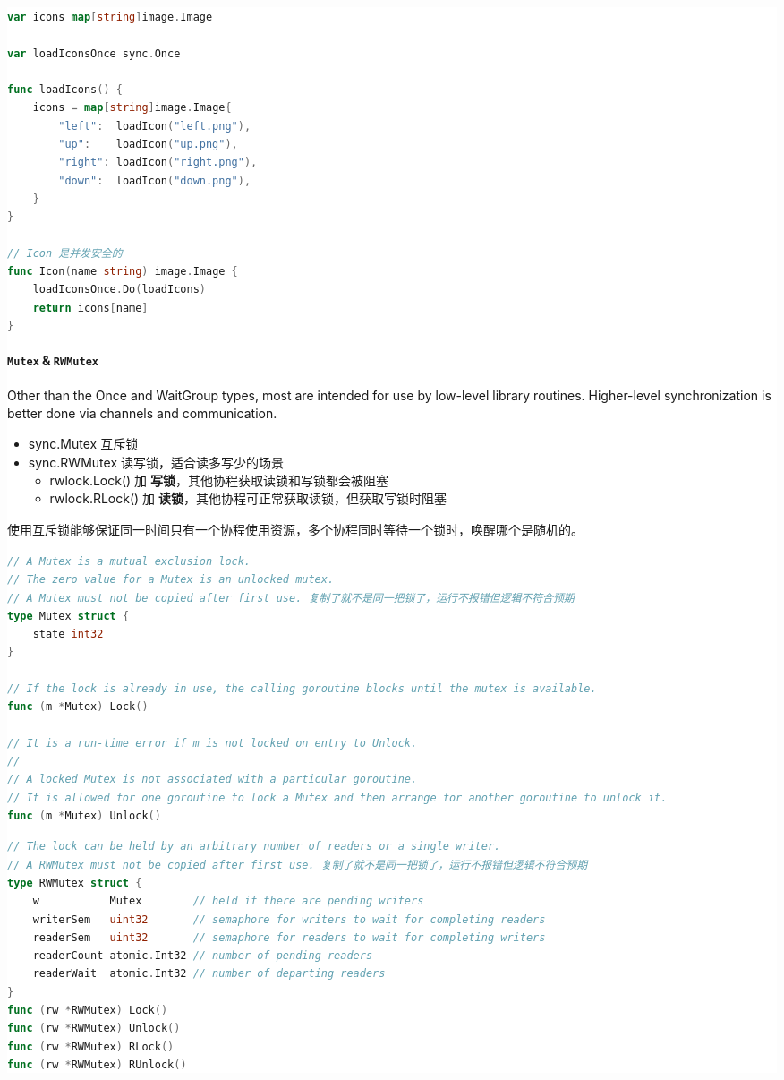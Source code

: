 ```go
var icons map[string]image.Image

var loadIconsOnce sync.Once

func loadIcons() {
    icons = map[string]image.Image{
        "left":  loadIcon("left.png"),
        "up":    loadIcon("up.png"),
        "right": loadIcon("right.png"),
        "down":  loadIcon("down.png"),
    }
}

// Icon 是并发安全的
func Icon(name string) image.Image {
    loadIconsOnce.Do(loadIcons)
    return icons[name]
}
```

#### `Mutex` & `RWMutex`

Other than the Once and WaitGroup types, most are intended for use by low-level library routines. Higher-level synchronization is better done via channels and communication.

* sync.Mutex 互斥锁
* sync.RWMutex 读写锁，适合读多写少的场景
	- rwlock.Lock() 加 **写锁**，其他协程获取读锁和写锁都会被阻塞
	- rwlock.RLock() 加 **读锁**，其他协程可正常获取读锁，但获取写锁时阻塞

使用互斥锁能够保证同一时间只有一个协程使用资源，多个协程同时等待一个锁时，唤醒哪个是随机的。

```go
// A Mutex is a mutual exclusion lock.
// The zero value for a Mutex is an unlocked mutex.
// A Mutex must not be copied after first use. 复制了就不是同一把锁了，运行不报错但逻辑不符合预期
type Mutex struct {
	state int32
}

// If the lock is already in use, the calling goroutine blocks until the mutex is available.
func (m *Mutex) Lock()

// It is a run-time error if m is not locked on entry to Unlock.
//
// A locked Mutex is not associated with a particular goroutine.
// It is allowed for one goroutine to lock a Mutex and then arrange for another goroutine to unlock it.
func (m *Mutex) Unlock()
```

```go
// The lock can be held by an arbitrary number of readers or a single writer.
// A RWMutex must not be copied after first use. 复制了就不是同一把锁了，运行不报错但逻辑不符合预期
type RWMutex struct {
	w           Mutex        // held if there are pending writers
	writerSem   uint32       // semaphore for writers to wait for completing readers
	readerSem   uint32       // semaphore for readers to wait for completing writers
	readerCount atomic.Int32 // number of pending readers
	readerWait  atomic.Int32 // number of departing readers
}
func (rw *RWMutex) Lock()
func (rw *RWMutex) Unlock()
func (rw *RWMutex) RLock()
func (rw *RWMutex) RUnlock()
```